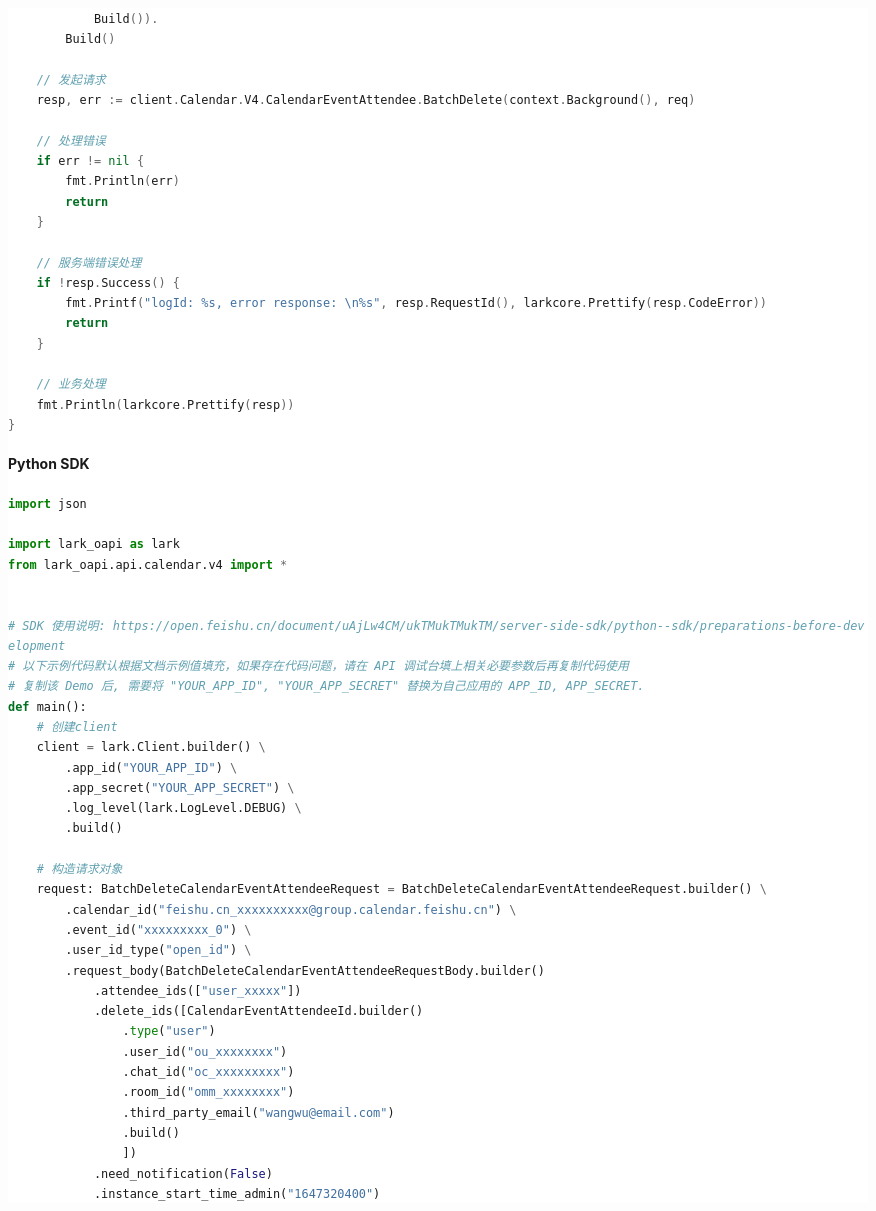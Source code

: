 ```go
			Build()).
		Build()

	// 发起请求
	resp, err := client.Calendar.V4.CalendarEventAttendee.BatchDelete(context.Background(), req)

	// 处理错误
	if err != nil {
		fmt.Println(err)
		return
	}

	// 服务端错误处理
	if !resp.Success() {
		fmt.Printf("logId: %s, error response: \n%s", resp.RequestId(), larkcore.Prettify(resp.CodeError))
		return
	}

	// 业务处理
	fmt.Println(larkcore.Prettify(resp))
}

```

#### Python SDK

```python
import json

import lark_oapi as lark
from lark_oapi.api.calendar.v4 import *


# SDK 使用说明: https://open.feishu.cn/document/uAjLw4CM/ukTMukTMukTM/server-side-sdk/python--sdk/preparations-before-development
# 以下示例代码默认根据文档示例值填充，如果存在代码问题，请在 API 调试台填上相关必要参数后再复制代码使用
# 复制该 Demo 后, 需要将 "YOUR_APP_ID", "YOUR_APP_SECRET" 替换为自己应用的 APP_ID, APP_SECRET.
def main():
    # 创建client
    client = lark.Client.builder() \
        .app_id("YOUR_APP_ID") \
        .app_secret("YOUR_APP_SECRET") \
        .log_level(lark.LogLevel.DEBUG) \
        .build()

    # 构造请求对象
    request: BatchDeleteCalendarEventAttendeeRequest = BatchDeleteCalendarEventAttendeeRequest.builder() \
        .calendar_id("feishu.cn_xxxxxxxxxx@group.calendar.feishu.cn") \
        .event_id("xxxxxxxxx_0") \
        .user_id_type("open_id") \
        .request_body(BatchDeleteCalendarEventAttendeeRequestBody.builder()
            .attendee_ids(["user_xxxxx"])
            .delete_ids([CalendarEventAttendeeId.builder()
                .type("user")
                .user_id("ou_xxxxxxxx")
                .chat_id("oc_xxxxxxxxx")
                .room_id("omm_xxxxxxxx")
                .third_party_email("wangwu@email.com")
                .build()
                ])
            .need_notification(False)
            .instance_start_time_admin("1647320400")
```